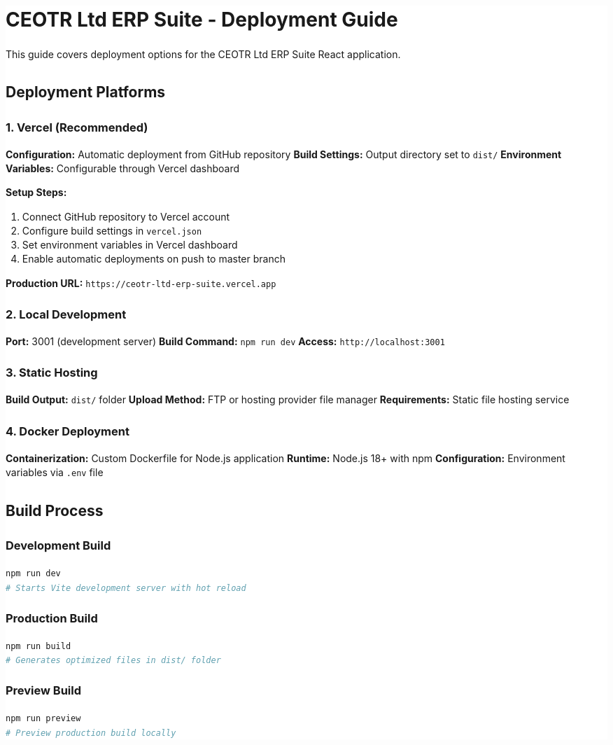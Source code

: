 # CEOTR Ltd ERP Suite - Deployment Guide

This guide covers deployment options for the CEOTR Ltd ERP Suite React application.

## Deployment Platforms

### 1. Vercel (Recommended)
**Configuration:** Automatic deployment from GitHub repository
**Build Settings:** Output directory set to `dist/`
**Environment Variables:** Configurable through Vercel dashboard

**Setup Steps:**
1. Connect GitHub repository to Vercel account
2. Configure build settings in `vercel.json`
3. Set environment variables in Vercel dashboard
4. Enable automatic deployments on push to master branch

**Production URL:** `https://ceotr-ltd-erp-suite.vercel.app`

### 2. Local Development
**Port:** 3001 (development server)
**Build Command:** `npm run dev`
**Access:** `http://localhost:3001`

### 3. Static Hosting
**Build Output:** `dist/` folder
**Upload Method:** FTP or hosting provider file manager
**Requirements:** Static file hosting service

### 4. Docker Deployment
**Containerization:** Custom Dockerfile for Node.js application
**Runtime:** Node.js 18+ with npm
**Configuration:** Environment variables via `.env` file

## Build Process

### Development Build
```bash
npm run dev
# Starts Vite development server with hot reload
```

### Production Build
```bash
npm run build
# Generates optimized files in dist/ folder
```

### Preview Build
```bash
npm run preview
# Preview production build locally
```
